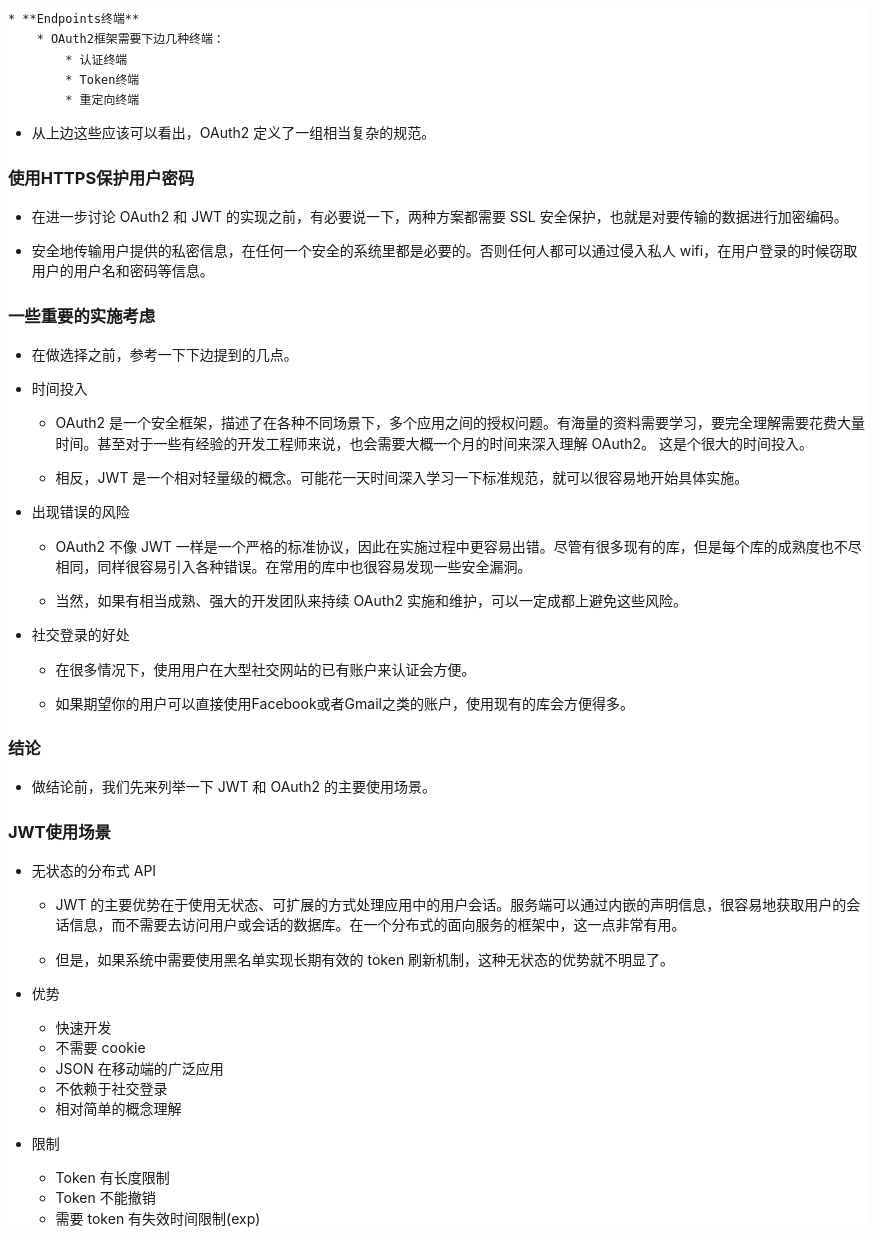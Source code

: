     * **Endpoints终端**
        * OAuth2框架需要下边几种终端：
            * 认证终端
            * Token终端
            * 重定向终端

* 从上边这些应该可以看出，OAuth2 定义了一组相当复杂的规范。


### 使用HTTPS保护用户密码
* 在进一步讨论 OAuth2 和 JWT 的实现之前，有必要说一下，两种方案都需要 SSL 安全保护，也就是对要传输的数据进行加密编码。

* 安全地传输用户提供的私密信息，在任何一个安全的系统里都是必要的。否则任何人都可以通过侵入私人 wifi，在用户登录的时候窃取用户的用户名和密码等信息。


### 一些重要的实施考虑
* 在做选择之前，参考一下下边提到的几点。

* 时间投入
    * OAuth2 是一个安全框架，描述了在各种不同场景下，多个应用之间的授权问题。有海量的资料需要学习，要完全理解需要花费大量时间。甚至对于一些有经验的开发工程师来说，也会需要大概一个月的时间来深入理解 OAuth2。 这是个很大的时间投入。

    * 相反，JWT 是一个相对轻量级的概念。可能花一天时间深入学习一下标准规范，就可以很容易地开始具体实施。

* 出现错误的风险
    * OAuth2 不像 JWT 一样是一个严格的标准协议，因此在实施过程中更容易出错。尽管有很多现有的库，但是每个库的成熟度也不尽相同，同样很容易引入各种错误。在常用的库中也很容易发现一些安全漏洞。

    * 当然，如果有相当成熟、强大的开发团队来持续 OAuth2 实施和维护，可以一定成都上避免这些风险。

* 社交登录的好处
    * 在很多情况下，使用用户在大型社交网站的已有账户来认证会方便。

    * 如果期望你的用户可以直接使用Facebook或者Gmail之类的账户，使用现有的库会方便得多。


### 结论
* 做结论前，我们先来列举一下 JWT 和 OAuth2 的主要使用场景。


### JWT使用场景
* 无状态的分布式 API
    * JWT 的主要优势在于使用无状态、可扩展的方式处理应用中的用户会话。服务端可以通过内嵌的声明信息，很容易地获取用户的会话信息，而不需要去访问用户或会话的数据库。在一个分布式的面向服务的框架中，这一点非常有用。

    * 但是，如果系统中需要使用黑名单实现长期有效的 token 刷新机制，这种无状态的优势就不明显了。

* 优势
    * 快速开发
    * 不需要 cookie
    * JSON 在移动端的广泛应用
    * 不依赖于社交登录
    * 相对简单的概念理解

* 限制
    * Token 有长度限制
    * Token 不能撤销
    * 需要 token 有失效时间限制(exp)
